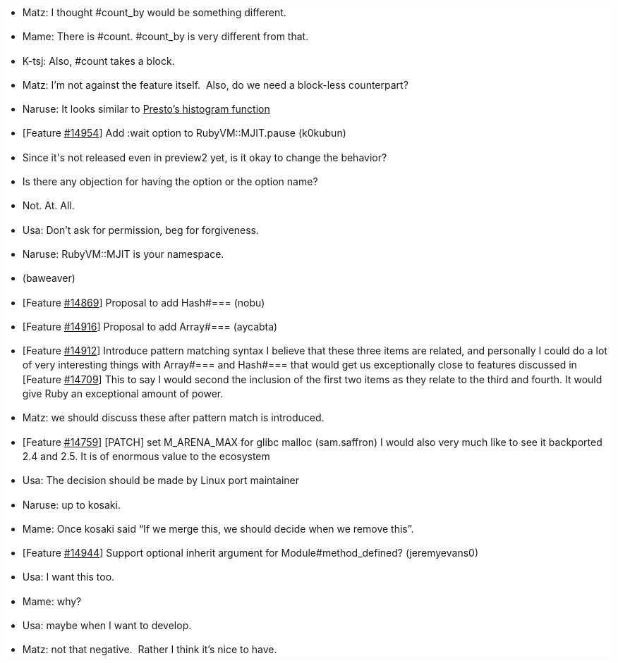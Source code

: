 - Matz: I thought #count\_by would be something different.
- Mame: There is #count. #count\_by is very different from that.
- K-tsj: Also, #count takes a block.
- Matz: I’m not against the feature itself.  Also, do we need a block-less counterpart?
- Naruse: It looks similar to [Presto’s histogram function](https://www.google.com/url?q=https://prestodb.io/docs/current/functions/aggregate.html%23histogram&sa=D&source=editors&ust=1686088469381368&usg=AOvVaw2aj2Sl2-VoiEbmeNZmtYd_)

- \[Feature [#14954](https://www.google.com/url?q=https://bugs.ruby-lang.org/issues/14954&sa=D&source=editors&ust=1686088469381587&usg=AOvVaw0E48la4FeK7k1mDjm9tiBk)\] Add :wait option to RubyVM::MJIT.pause (k0kubun)

- Since it's not released even in preview2 yet, is it okay to change the behavior?
- Is there any objection for having the option or the option name?

- Not. At. All.
- Usa: Don’t ask for permission, beg for forgiveness.
- Naruse: RubyVM::MJIT is your namespace.

- (baweaver)

- \[Feature [#14869](https://www.google.com/url?q=https://bugs.ruby-lang.org/issues/14869&sa=D&source=editors&ust=1686088469382267&usg=AOvVaw1y8OJ_sf1_TrU6CKEDXh7N)\] Proposal to add Hash#=== (nobu)
- \[Feature [#14916](https://www.google.com/url?q=https://bugs.ruby-lang.org/issues/14916&sa=D&source=editors&ust=1686088469382513&usg=AOvVaw1Lq5DGhYacap3PF_QsF2V7)\] Proposal to add Array#=== (aycabta)
- \[Feature [#14912](https://www.google.com/url?q=https://bugs.ruby-lang.org/issues/14912&sa=D&source=editors&ust=1686088469382733&usg=AOvVaw00mFHN1T0L61nH-4eth_3R)\] Introduce pattern matching syntax
    I believe that these three items are related, and personally I could do a lot of very interesting things with Array#=== and Hash#=== that would get us exceptionally close to features discussed in \[Feature [#14709](https://www.google.com/url?q=https://bugs.ruby-lang.org/issues/14709&sa=D&source=editors&ust=1686088469382952&usg=AOvVaw2RFpxlfoL9rXVrJ2d8ZnDA)\]
    This to say I would second the inclusion of the first two items as they relate to the third and fourth. It would give Ruby an exceptional amount of power.
- Matz: we should discuss these after pattern match is introduced.

- \[Feature [#14759](https://www.google.com/url?q=https://bugs.ruby-lang.org/issues/14759&sa=D&source=editors&ust=1686088469383201&usg=AOvVaw18Rd-t2wYDduqKY2-MQUmi)\] \[PATCH\] set M\_ARENA\_MAX for glibc malloc (sam.saffron)
    I would also very much like to see it backported 2.4 and 2.5. It is of enormous value to the ecosystem

- Usa: The decision should be made by Linux port maintainer
- Naruse: up to kosaki.
- Mame: Once kosaki said “If we merge this, we should decide when we remove this”.

- \[Feature [#14944](https://www.google.com/url?q=https://bugs.ruby-lang.org/issues/14944&sa=D&source=editors&ust=1686088469383714&usg=AOvVaw2LNTbLsxdZ7Q4cRs8jLxQl)\] Support optional inherit argument for Module#method\_defined? (jeremyevans0)

- Usa: I want this too.
- Mame: why?
- Usa: maybe when I want to develop.
- Matz: not that negative.  Rather I think it’s nice to have.
